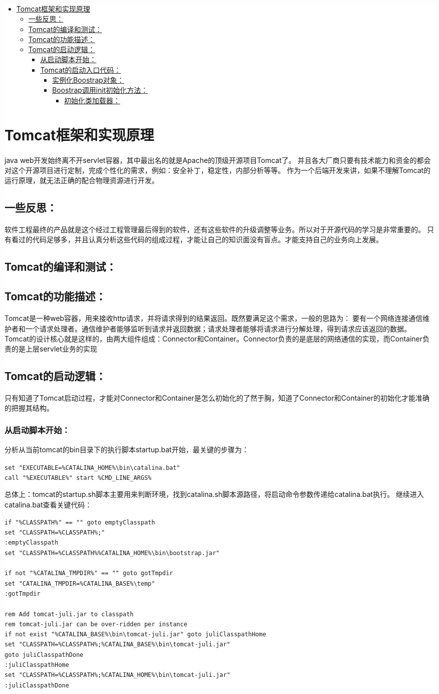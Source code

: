 

- [Tomcat框架和实现原理](#tomcat框架和实现原理)
    - [一些反思：](#一些反思)
    - [Tomcat的编译和测试：](#tomcat的编译和测试)
    - [Tomcat的功能描述：](#tomcat的功能描述)
    - [Tomcat的启动逻辑：](#tomcat的启动逻辑)
        - [从启动脚本开始：](#从启动脚本开始)
        - [Tomcat的启动入口代码：](#tomcat的启动入口代码)
            - [实例化Boostrap对象：](#实例化boostrap对象)
            - [Boostrap调用init初始化方法：](#boostrap调用init初始化方法)
                - [初始化类加载器：](#初始化类加载器)




# Tomcat框架和实现原理

java web开发始终离不开servlet容器，其中最出名的就是Apache的顶级开源项目Tomcat了。
并且各大厂商只要有技术能力和资金的都会对这个开源项目进行定制，完成个性化的需求，例如：安全补丁，稳定性，内部分析等等。
作为一个后端开发来讲，如果不理解Tomcat的运行原理，就无法正确的配合物理资源进行开发。

## 一些反思：
软件工程最终的产品就是这个经过工程管理最后得到的软件，还有这些软件的升级调整等业务。所以对于开源代码的学习是非常重要的。
只有看过的代码足够多，并且认真分析这些代码的组成过程，才能让自己的知识面没有盲点。才能支持自己的业务向上发展。

## Tomcat的编译和测试：

## Tomcat的功能描述：
Tomcat是一种web容器，用来接收http请求，并将请求得到的结果返回。既然要满足这个需求，一般的思路为：
要有一个网络连接通信维护者和一个请求处理者。通信维护者能够监听到请求并返回数据；请求处理者能够将请求进行分解处理，得到请求应该返回的数据。
Tomcat的设计核心就是这样的，由两大组件组成：Connector和Container。Connector负责的是底层的网络通信的实现，而Container负责的是上层servlet业务的实现

## Tomcat的启动逻辑：
只有知道了Tomcat启动过程，才能对Connector和Container是怎么初始化的了然于胸，知道了Connector和Container的初始化才能准确的把握其结构。

### 从启动脚本开始：
分析从当前tomcat的bin目录下的执行脚本startup.bat开始，最关键的步骤为：
```shell
set "EXECUTABLE=%CATALINA_HOME%\bin\catalina.bat"
call "%EXECUTABLE%" start %CMD_LINE_ARGS%
```
总体上：tomcat的startup.sh脚本主要用来判断环境，找到catalina.sh脚本源路径，将启动命令参数传递给catalina.bat执行。
继续进入catalina.bat查看关键代码：
```shell
if "%CLASSPATH%" == "" goto emptyClasspath
set "CLASSPATH=%CLASSPATH%;"
:emptyClasspath
set "CLASSPATH=%CLASSPATH%%CATALINA_HOME%\bin\bootstrap.jar"

if not "%CATALINA_TMPDIR%" == "" goto gotTmpdir
set "CATALINA_TMPDIR=%CATALINA_BASE%\temp"
:gotTmpdir

rem Add tomcat-juli.jar to classpath
rem tomcat-juli.jar can be over-ridden per instance
if not exist "%CATALINA_BASE%\bin\tomcat-juli.jar" goto juliClasspathHome
set "CLASSPATH=%CLASSPATH%;%CATALINA_BASE%\bin\tomcat-juli.jar"
goto juliClasspathDone
:juliClasspathHome
set "CLASSPATH=%CLASSPATH%;%CATALINA_HOME%\bin\tomcat-juli.jar"
:juliClasspathDone
```